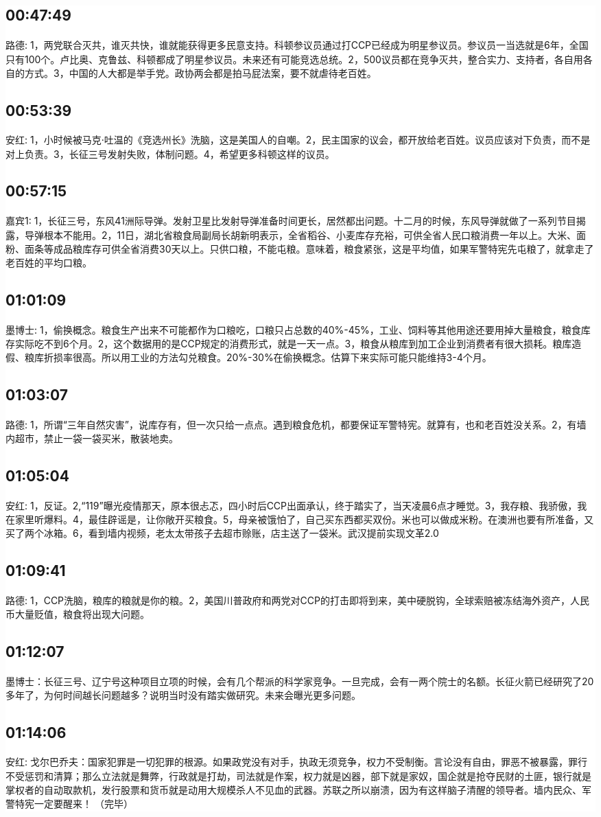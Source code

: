 ## 00:47:49

路德: 1，两党联合灭共，谁灭共快，谁就能获得更多民意支持。科顿参议员通过打CCP已经成为明星参议员。参议员一当选就是6年，全国只有100个。卢比奥、克鲁兹、科顿都成了明星参议员。未来还有可能竞选总统。2，500议员都在竞争灭共，整合实力、支持者，各自用各自的方式。3，中国的人大都是举手党。政协两会都是拍马屁法案，要不就虐待老百姓。

## 00:53:39

安红: 1，小时候被马克·吐温的《竞选州长》洗脑，这是美国人的自嘲。2，民主国家的议会，都开放给老百姓。议员应该对下负责，而不是对上负责。3，长征三号发射失败，体制问题。4，希望更多科顿这样的议员。

## 00:57:15

嘉宾1: 1，长征三号，东风41洲际导弹。发射卫星比发射导弹准备时间更长，居然都出问题。十二月的时候，东风导弹就做了一系列节目揭露，导弹根本不能用。2，11日，湖北省粮食局副局长胡新明表示，全省稻谷、小麦库存充裕，可供全省人民口粮消费一年以上。大米、面粉、面条等成品粮库存可供全省消费30天以上。只供口粮，不能屯粮。意味着，粮食紧张，这是平均值，如果军警特宪先屯粮了，就拿走了老百姓的平均口粮。

## 01:01:09

墨博士: 1，偷换概念。粮食生产出来不可能都作为口粮吃，口粮只占总数的40%-45%，工业、饲料等其他用途还要用掉大量粮食，粮食库存实际吃不到6个月。2，这个数据用的是CCP规定的消费形式，就是一天一点。3，粮食从粮库到加工企业到消费者有很大损耗。粮库造假、粮库折损率很高。所以用工业的方法勾兑粮食。20%-30%在偷换概念。估算下来实际可能只能维持3-4个月。

## 01:03:07

路德: 1，所谓“三年自然灾害”，说库存有，但一次只给一点点。遇到粮食危机，都要保证军警特宪。就算有，也和老百姓没关系。2，有墙内超市，禁止一袋一袋买米，散装地卖。

## 01:05:04

安红: 1，反证。2,“119”曝光疫情那天，原本很忐忑，四小时后CCP出面承认，终于踏实了，当天凌晨6点才睡觉。3，我存粮、我骄傲，我在家里听爆料。4，最佳辟谣是，让你敞开买粮食。5，母亲被饿怕了，自己买东西都买双份。米也可以做成米粉。在澳洲也要有所准备，又买了两个冰箱。6，看到墙内视频，老太太带孩子去超市赊账，店主送了一袋米。武汉提前实现文革2.0

## 01:09:41

路德: 1，CCP洗脑，粮库的粮就是你的粮。2，美国川普政府和两党对CCP的打击即将到来，美中硬脱钩，全球索赔被冻结海外资产，人民币大量贬值，粮食将出现大问题。

## 01:12:07

墨博士：长征三号、辽宁号这种项目立项的时候，会有几个帮派的科学家竞争。一旦完成，会有一两个院士的名额。长征火箭已经研究了20多年了，为何时间越长问题越多？说明当时没有踏实做研究。未来会曝光更多问题。

## 01:14:06

安红: 戈尔巴乔夫：国家犯罪是一切犯罪的根源。如果政党没有对手，执政无须竞争，权力不受制衡。言论没有自由，罪恶不被暴露，罪行不受惩罚和清算；那么立法就是舞弊，行政就是打劫，司法就是作案，权力就是凶器，部下就是家奴，国企就是抢夺民财的土匪，银行就是掌权者的自动取款机，发行股票和货币就是动用大规模杀人不见血的武器。苏联之所以崩溃，因为有这样脑子清醒的领导者。墙内民众、军警特宪一定要醒来！ 
（完毕）
